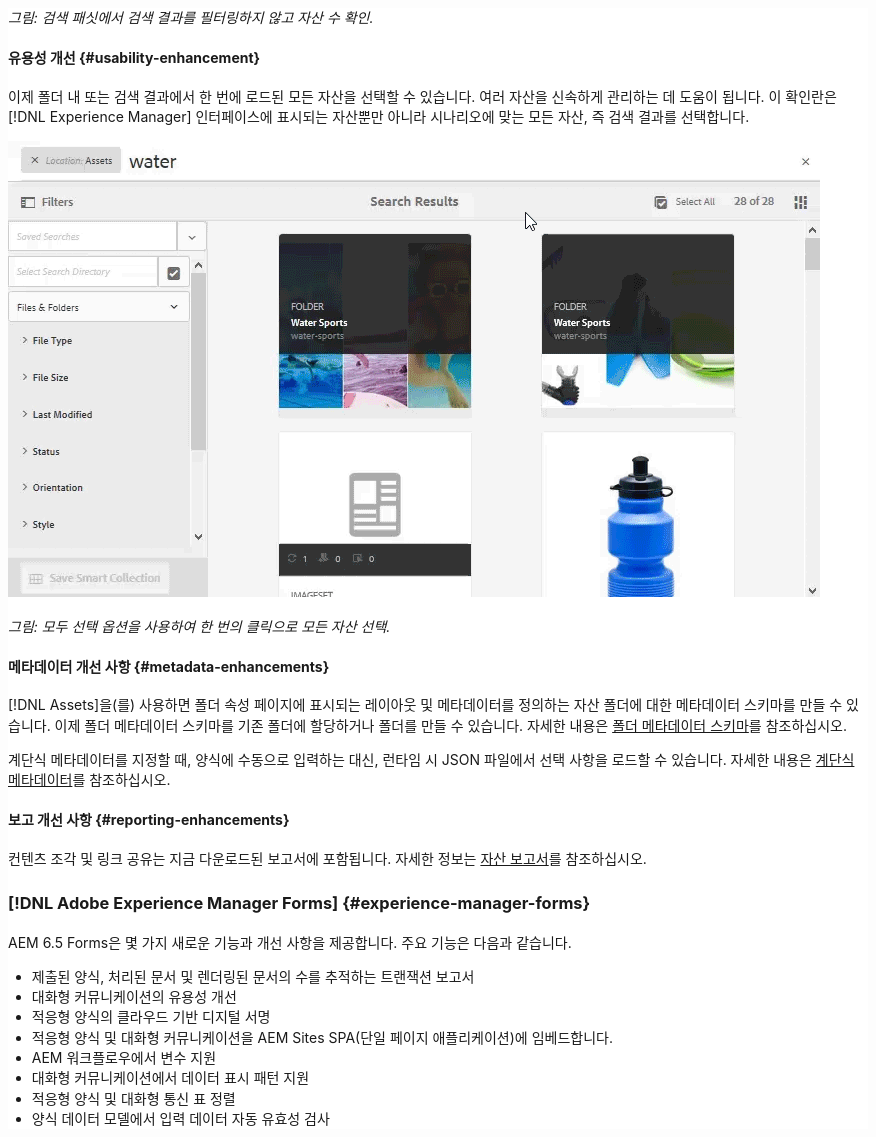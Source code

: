 
*그림: 검색 패싯에서 검색 결과를 필터링하지 않고 자산 수 확인.*

#### 유용성 개선 {#usability-enhancement}

이제 폴더 내 또는 검색 결과에서 한 번에 로드된 모든 자산을 선택할 수 있습니다. 여러 자산을 신속하게 관리하는 데 도움이 됩니다. 이 확인란은 [!DNL Experience Manager] 인터페이스에 표시되는 자산뿐만 아니라 시나리오에 맞는 모든 자산, 즉 검색 결과를 선택합니다.

![두 선택 옵션을 사용하여 한 번의 클릭으로 모든 자산을 선택합니다.](/help/release-notes/assets/select-all-in-aem-assets.gif)

*그림: 모두 선택 옵션을 사용하여 한 번의 클릭으로 모든 자산 선택.*

#### 메타데이터 개선 사항 {#metadata-enhancements}

[!DNL Assets]을(를) 사용하면 폴더 속성 페이지에 표시되는 레이아웃 및 메타데이터를 정의하는 자산 폴더에 대한 메타데이터 스키마를 만들 수 있습니다. 이제 폴더 메타데이터 스키마를 기존 폴더에 할당하거나 폴더를 만들 수 있습니다. 자세한 내용은 [폴더 메타데이터 스키마](/help/assets/metadata-config.md#folder-metadata-schema)를 참조하십시오.

계단식 메타데이터를 지정할 때, 양식에 수동으로 입력하는 대신, 런타임 시 JSON 파일에서 선택 사항을 로드할 수 있습니다. 자세한 내용은 [계단식 메타데이터](/help/assets/metadata-schemas.md#cascading-metadata)를 참조하십시오.

#### 보고 개선 사항 {#reporting-enhancements}

컨텐츠 조각 및 링크 공유는 지금 다운로드된 보고서에 포함됩니다. 자세한 정보는 [자산 보고서](/help/assets/asset-reports.md)를 참조하십시오.

### [!DNL Adobe Experience Manager Forms] {#experience-manager-forms}

AEM 6.5 Forms은 몇 가지 새로운 기능과 개선 사항을 제공합니다. 주요 기능은 다음과 같습니다.

* 제출된 양식, 처리된 문서 및 렌더링된 문서의 수를 추적하는 트랜잭션 보고서
* 대화형 커뮤니케이션의 유용성 개선
* 적응형 양식의 클라우드 기반 디지털 서명
* 적응형 양식 및 대화형 커뮤니케이션을 AEM Sites SPA(단일 페이지 애플리케이션)에 임베드합니다.
* AEM 워크플로우에서 변수 지원
* 대화형 커뮤니케이션에서 데이터 표시 패턴 지원
* 적응형 양식 및 대화형 통신 표 정렬
* 양식 데이터 모델에서 입력 데이터 자동 유효성 검사
